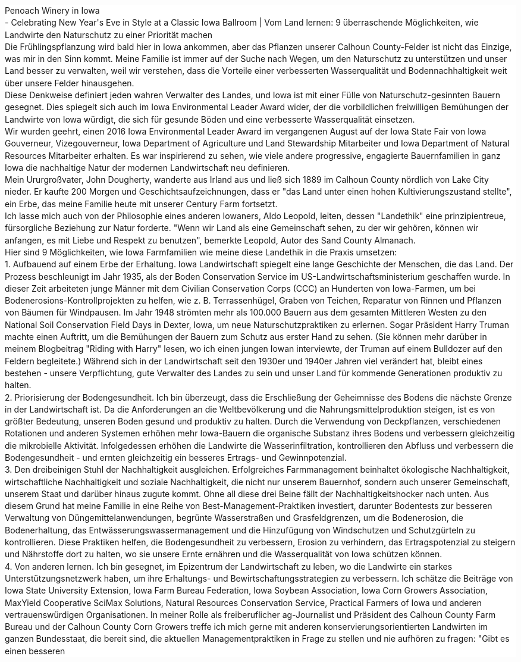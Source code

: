 Penoach Winery in Iowa<br/>- Celebrating New Year's Eve in Style at a Classic Iowa Ballroom | Vom Land lernen: 9 überraschende Möglichkeiten, wie Landwirte den Naturschutz zu einer Priorität machen<br/>Die Frühlingspflanzung wird bald hier in Iowa ankommen, aber das Pflanzen unserer Calhoun County-Felder ist nicht das Einzige, was mir in den Sinn kommt. Meine Familie ist immer auf der Suche nach Wegen, um den Naturschutz zu unterstützen und unser Land besser zu verwalten, weil wir verstehen, dass die Vorteile einer verbesserten Wasserqualität und Bodennachhaltigkeit weit über unsere Felder hinausgehen.<br/>Diese Denkweise definiert jeden wahren Verwalter des Landes, und Iowa ist mit einer Fülle von Naturschutz-gesinnten Bauern gesegnet. Dies spiegelt sich auch im Iowa Environmental Leader Award wider, der die vorbildlichen freiwilligen Bemühungen der Landwirte von Iowa würdigt, die sich für gesunde Böden und eine verbesserte Wasserqualität einsetzen.<br/>Wir wurden geehrt, einen 2016 Iowa Environmental Leader Award im vergangenen August auf der Iowa State Fair von Iowa Gouverneur, Vizegouverneur, Iowa Department of Agriculture und Land Stewardship Mitarbeiter und Iowa Department of Natural Resources Mitarbeiter erhalten. Es war inspirierend zu sehen, wie viele andere progressive, engagierte Bauernfamilien in ganz Iowa die nachhaltige Natur der modernen Landwirtschaft neu definieren.<br/>Mein Ururgroßvater, John Dougherty, wanderte aus Irland aus und ließ sich 1889 im Calhoun County nördlich von Lake City nieder. Er kaufte 200 Morgen und Geschichtsaufzeichnungen, dass er "das Land unter einen hohen Kultivierungszustand stellte", ein Erbe, das meine Familie heute mit unserer Century Farm fortsetzt.<br/>Ich lasse mich auch von der Philosophie eines anderen Iowaners, Aldo Leopold, leiten, dessen "Landethik" eine prinzipientreue, fürsorgliche Beziehung zur Natur forderte. "Wenn wir Land als eine Gemeinschaft sehen, zu der wir gehören, können wir anfangen, es mit Liebe und Respekt zu benutzen", bemerkte Leopold, Autor des Sand County Almanach.<br/>Hier sind 9 Möglichkeiten, wie Iowa Farmfamilien wie meine diese Landethik in die Praxis umsetzen:<br/>1. Aufbauend auf einem Erbe der Erhaltung. Iowa Landwirtschaft spiegelt eine lange Geschichte der Menschen, die das Land. Der Prozess beschleunigt im Jahr 1935, als der Boden Conservation Service im US-Landwirtschaftsministerium geschaffen wurde. In dieser Zeit arbeiteten junge Männer mit dem Civilian Conservation Corps (CCC) an Hunderten von Iowa-Farmen, um bei Bodenerosions-Kontrollprojekten zu helfen, wie z. B. Terrassenhügel, Graben von Teichen, Reparatur von Rinnen und Pflanzen von Bäumen für Windpausen. Im Jahr 1948 strömten mehr als 100.000 Bauern aus dem gesamten Mittleren Westen zu den National Soil Conservation Field Days in Dexter, Iowa, um neue Naturschutzpraktiken zu erlernen. Sogar Präsident Harry Truman machte einen Auftritt, um die Bemühungen der Bauern zum Schutz aus erster Hand zu sehen. (Sie können mehr darüber in meinem Blogbeitrag "Riding with Harry" lesen, wo ich einen jungen Iowan interviewte, der Truman auf einem Bulldozer auf den Feldern begleitete.) Während sich in der Landwirtschaft seit den 1930er und 1940er Jahren viel verändert hat, bleibt eines bestehen - unsere Verpflichtung, gute Verwalter des Landes zu sein und unser Land für kommende Generationen produktiv zu halten.<br/>2. Priorisierung der Bodengesundheit. Ich bin überzeugt, dass die Erschließung der Geheimnisse des Bodens die nächste Grenze in der Landwirtschaft ist. Da die Anforderungen an die Weltbevölkerung und die Nahrungsmittelproduktion steigen, ist es von größter Bedeutung, unseren Boden gesund und produktiv zu halten. Durch die Verwendung von Deckpflanzen, verschiedenen Rotationen und anderen Systemen erhöhen mehr Iowa-Bauern die organische Substanz ihres Bodens und verbessern gleichzeitig die mikrobielle Aktivität. Infolgedessen erhöhen die Landwirte die Wasserinfiltration, kontrollieren den Abfluss und verbessern die Bodengesundheit - und ernten gleichzeitig ein besseres Ertrags- und Gewinnpotenzial.<br/>3. Den dreibeinigen Stuhl der Nachhaltigkeit ausgleichen. Erfolgreiches Farmmanagement beinhaltet ökologische Nachhaltigkeit, wirtschaftliche Nachhaltigkeit und soziale Nachhaltigkeit, die nicht nur unserem Bauernhof, sondern auch unserer Gemeinschaft, unserem Staat und darüber hinaus zugute kommt. Ohne all diese drei Beine fällt der Nachhaltigkeitshocker nach unten. Aus diesem Grund hat meine Familie in eine Reihe von Best-Management-Praktiken investiert, darunter Bodentests zur besseren Verwaltung von Düngemittelanwendungen, begrünte Wasserstraßen und Grasfeldgrenzen, um die Bodenerosion, die Bodenerhaltung, das Entwässerungswassermanagement und die Hinzufügung von Windschutzen und Schutzgürteln zu kontrollieren. Diese Praktiken helfen, die Bodengesundheit zu verbessern, Erosion zu verhindern, das Ertragspotenzial zu steigern und Nährstoffe dort zu halten, wo sie unsere Ernte ernähren und die Wasserqualität von Iowa schützen können.<br/>4. Von anderen lernen. Ich bin gesegnet, im Epizentrum der Landwirtschaft zu leben, wo die Landwirte ein starkes Unterstützungsnetzwerk haben, um ihre Erhaltungs- und Bewirtschaftungsstrategien zu verbessern. Ich schätze die Beiträge von Iowa State University Extension, Iowa Farm Bureau Federation, Iowa Soybean Association, Iowa Corn Growers Association, MaxYield Cooperative SciMax Solutions, Natural Resources Conservation Service, Practical Farmers of Iowa und anderen vertrauenswürdigen Organisationen. In meiner Rolle als freiberuflicher ag-Journalist und Präsident des Calhoun County Farm Bureau und der Calhoun County Corn Growers treffe ich mich gerne mit anderen konservierungsorientierten Landwirten im ganzen Bundesstaat, die bereit sind, die aktuellen Managementpraktiken in Frage zu stellen und nie aufhören zu fragen: "Gibt es einen besseren